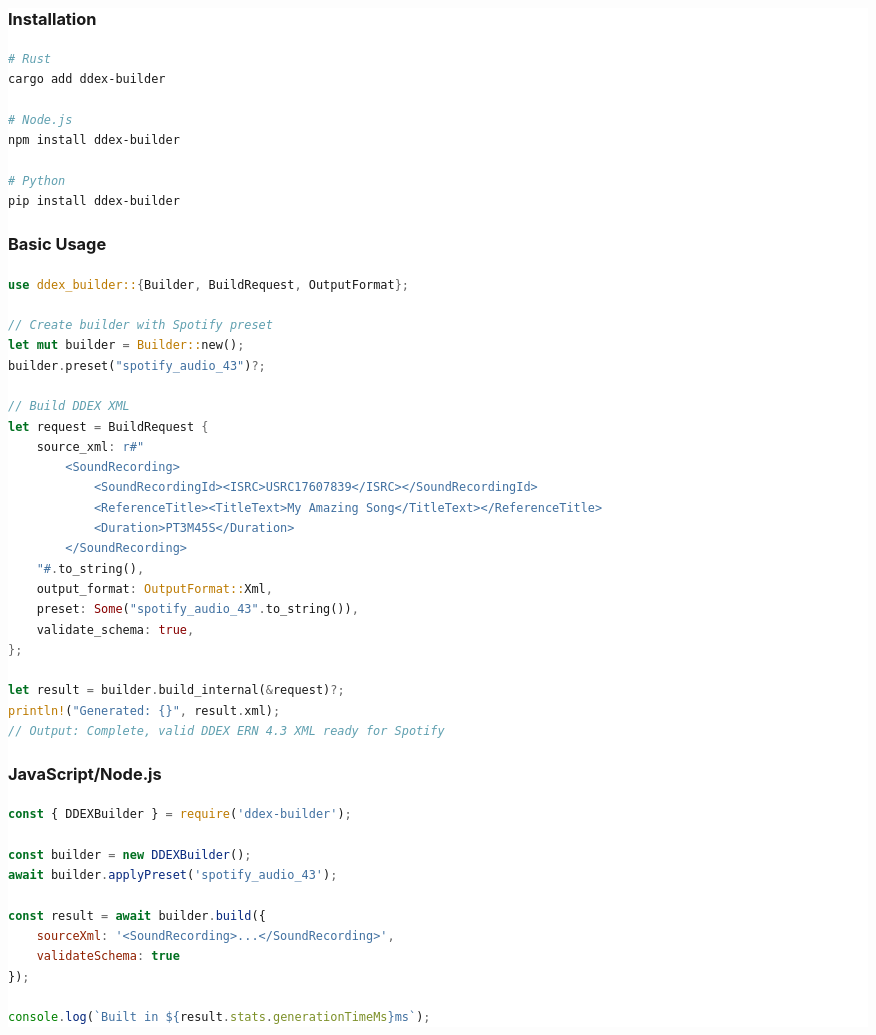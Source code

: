 ### Installation

```bash
# Rust
cargo add ddex-builder

# Node.js
npm install ddex-builder

# Python
pip install ddex-builder
```

### Basic Usage

```rust
use ddex_builder::{Builder, BuildRequest, OutputFormat};

// Create builder with Spotify preset
let mut builder = Builder::new();
builder.preset("spotify_audio_43")?;

// Build DDEX XML
let request = BuildRequest {
    source_xml: r#"
        <SoundRecording>
            <SoundRecordingId><ISRC>USRC17607839</ISRC></SoundRecordingId>
            <ReferenceTitle><TitleText>My Amazing Song</TitleText></ReferenceTitle>
            <Duration>PT3M45S</Duration>
        </SoundRecording>
    "#.to_string(),
    output_format: OutputFormat::Xml,
    preset: Some("spotify_audio_43".to_string()),
    validate_schema: true,
};

let result = builder.build_internal(&request)?;
println!("Generated: {}", result.xml);
// Output: Complete, valid DDEX ERN 4.3 XML ready for Spotify
```

### JavaScript/Node.js

```javascript
const { DDEXBuilder } = require('ddex-builder');

const builder = new DDEXBuilder();
await builder.applyPreset('spotify_audio_43');

const result = await builder.build({
    sourceXml: '<SoundRecording>...</SoundRecording>',
    validateSchema: true
});

console.log(`Built in ${result.stats.generationTimeMs}ms`);
```
